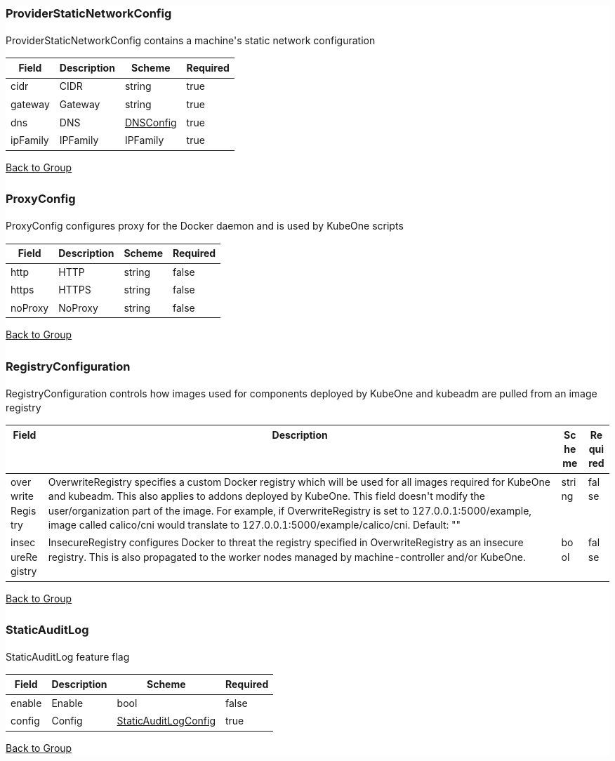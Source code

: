 ### ProviderStaticNetworkConfig

ProviderStaticNetworkConfig contains a machine's static network configuration

| Field | Description | Scheme | Required |
| ----- | ----------- | ------ | -------- |
| cidr | CIDR | string | true |
| gateway | Gateway | string | true |
| dns | DNS | [DNSConfig](#dnsconfig) | true |
| ipFamily | IPFamily | IPFamily | true |

[Back to Group](#v1beta2)

### ProxyConfig

ProxyConfig configures proxy for the Docker daemon and is used by KubeOne scripts

| Field | Description | Scheme | Required |
| ----- | ----------- | ------ | -------- |
| http | HTTP | string | false |
| https | HTTPS | string | false |
| noProxy | NoProxy | string | false |

[Back to Group](#v1beta2)

### RegistryConfiguration

RegistryConfiguration controls how images used for components deployed by
KubeOne and kubeadm are pulled from an image registry

| Field | Description | Scheme | Required |
| ----- | ----------- | ------ | -------- |
| overwriteRegistry | OverwriteRegistry specifies a custom Docker registry which will be used for all images required for KubeOne and kubeadm. This also applies to addons deployed by KubeOne. This field doesn't modify the user/organization part of the image. For example, if OverwriteRegistry is set to 127.0.0.1:5000/example, image called calico/cni would translate to 127.0.0.1:5000/example/calico/cni. Default: \"\" | string | false |
| insecureRegistry | InsecureRegistry configures Docker to threat the registry specified in OverwriteRegistry as an insecure registry. This is also propagated to the worker nodes managed by machine-controller and/or KubeOne. | bool | false |

[Back to Group](#v1beta2)

### StaticAuditLog

StaticAuditLog feature flag

| Field | Description | Scheme | Required |
| ----- | ----------- | ------ | -------- |
| enable | Enable | bool | false |
| config | Config | [StaticAuditLogConfig](#staticauditlogconfig) | true |

[Back to Group](#v1beta2)
